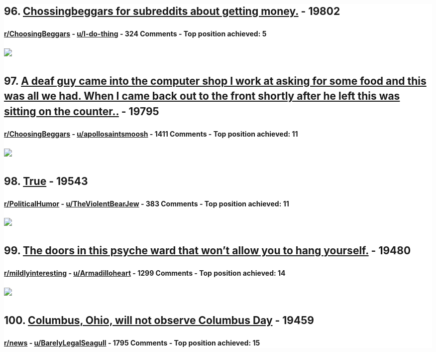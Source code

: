 ## 96. [Chossingbeggars for subreddits about getting money.](http://reddit.com/r/ChoosingBeggars/comments/9md511/chossingbeggars_for_subreddits_about_getting_money/) - 19802
#### [r/ChoosingBeggars](http://reddit.com/r/ChoosingBeggars) - [u/I-do-thing](http://reddit.com/u/I-do-thing) - 324 Comments - Top position achieved: 5

<a href="https://i.redd.it/j3s2a1xvbxq11.jpg"><img src="https://b.thumbs.redditmedia.com/YV_vsk7CjvJFuJnbcP19zpmknxzdtJhQElqZxVT_oQI.jpg"></img></a>

## 97. [A deaf guy came into the computer shop I work at asking for some food and this was all we had. When I came back out to the front shortly after he left this was sitting on the counter..](http://reddit.com/r/ChoosingBeggars/comments/9mi12s/a_deaf_guy_came_into_the_computer_shop_i_work_at/) - 19795
#### [r/ChoosingBeggars](http://reddit.com/r/ChoosingBeggars) - [u/apollosaintsmoosh](http://reddit.com/u/apollosaintsmoosh) - 1411 Comments - Top position achieved: 11

<a href="https://i.redd.it/n8z8u6g6j0r11.jpg"><img src="https://b.thumbs.redditmedia.com/liRhDkn8Lm033VZe5YWkMzrtdsr910H5CWjOjGSLRKI.jpg"></img></a>

## 98. [True](http://reddit.com/r/PoliticalHumor/comments/9midk8/true/) - 19543
#### [r/PoliticalHumor](http://reddit.com/r/PoliticalHumor) - [u/TheViolentBearJew](http://reddit.com/u/TheViolentBearJew) - 383 Comments - Top position achieved: 11

<a href="https://v.redd.it/08ixn3zzp0r11"><img src="https://b.thumbs.redditmedia.com/WZNOhSWuv7PnCtQjBD8hyBMBuAGopwx-MroC1MsCDmg.jpg"></img></a>

## 99. [The doors in this psyche ward that won’t allow you to hang yourself.](http://reddit.com/r/mildlyinteresting/comments/9mbbyn/the_doors_in_this_psyche_ward_that_wont_allow_you/) - 19480
#### [r/mildlyinteresting](http://reddit.com/r/mildlyinteresting) - [u/Armadilloheart](http://reddit.com/u/Armadilloheart) - 1299 Comments - Top position achieved: 14

<a href="https://i.redd.it/vnx2381qpvq11.jpg"><img src="https://b.thumbs.redditmedia.com/qZzSxv0ihb4WAeYOhF5FDqX_1jktnHCBz1XX9k-xCZA.jpg"></img></a>

## 100. [Columbus, Ohio, will not observe Columbus Day](http://reddit.com/r/news/comments/9me15n/columbus_ohio_will_not_observe_columbus_day/) - 19459
#### [r/news](http://reddit.com/r/news) - [u/BarelyLegalSeagull](http://reddit.com/u/BarelyLegalSeagull) - 1795 Comments - Top position achieved: 15
